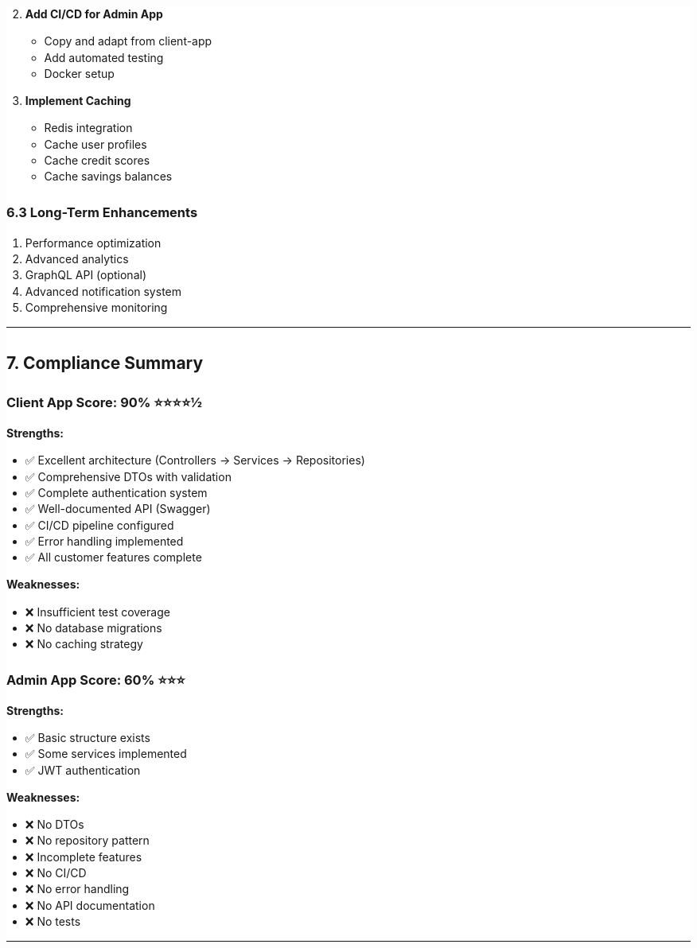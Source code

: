 2. **Add CI/CD for Admin App**
   - Copy and adapt from client-app
   - Add automated testing
   - Docker setup

3. **Implement Caching**
   - Redis integration
   - Cache user profiles
   - Cache credit scores
   - Cache savings balances

### 6.3 Long-Term Enhancements

1. Performance optimization
2. Advanced analytics
3. GraphQL API (optional)
4. Advanced notification system
5. Comprehensive monitoring

---

## 7. Compliance Summary

### Client App Score: 90% ⭐⭐⭐⭐½

**Strengths:**
- ✅ Excellent architecture (Controllers → Services → Repositories)
- ✅ Comprehensive DTOs with validation
- ✅ Complete authentication system
- ✅ Well-documented API (Swagger)
- ✅ CI/CD pipeline configured
- ✅ Error handling implemented
- ✅ All customer features complete

**Weaknesses:**
- ❌ Insufficient test coverage
- ❌ No database migrations
- ❌ No caching strategy

### Admin App Score: 60% ⭐⭐⭐

**Strengths:**
- ✅ Basic structure exists
- ✅ Some services implemented
- ✅ JWT authentication

**Weaknesses:**
- ❌ No DTOs
- ❌ No repository pattern
- ❌ Incomplete features
- ❌ No CI/CD
- ❌ No error handling
- ❌ No API documentation
- ❌ No tests

---